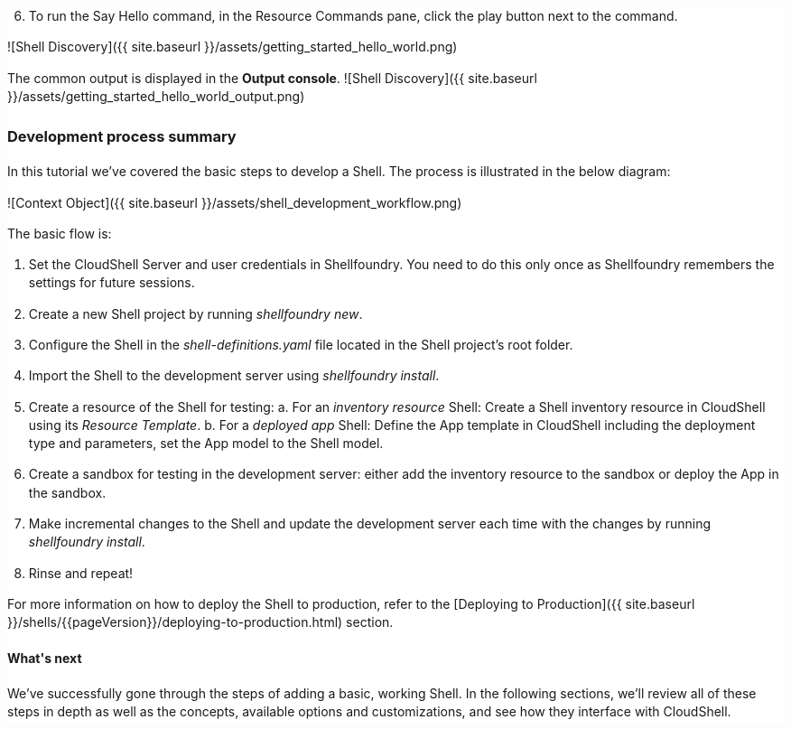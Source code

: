 6) To run the Say Hello command, in the Resource Commands pane, click the play button next to the command.

![Shell Discovery]({{ site.baseurl }}/assets/getting_started_hello_world.png)

The common output is displayed in the **Output console**.
![Shell Discovery]({{ site.baseurl }}/assets/getting_started_hello_world_output.png)



### Development process summary

In this tutorial we’ve covered the basic steps to develop a Shell. The process is illustrated in the below diagram:

![Context Object]({{ site.baseurl }}/assets/shell_development_workflow.png)


The basic flow is:

1) Set the CloudShell Server and user credentials in Shellfoundry. You need to do this only once as Shellfoundry remembers the settings for future sessions.

2) Create a new Shell project by running _shellfoundry new_.

3) Configure the Shell in the _shell-definitions.yaml_ file located in the Shell project’s root folder.

4) Import the Shell to the development server using _shellfoundry install_.

5) Create a resource of the Shell for testing:
  a. For an *inventory resource* Shell: Create a Shell inventory resource in CloudShell using its *Resource Template*.
  b. For a *deployed app* Shell: Define the App template in CloudShell including the deployment type and parameters, set the App model to the Shell model.

6) 	Create a sandbox for testing in the development server: either add the inventory resource to the sandbox or deploy the App in the sandbox.

7) Make incremental changes to the Shell and update the development server each time with the changes by running _shellfoundry install_.

8) Rinse and repeat!

For more information on how to deploy the Shell to production, refer to the [Deploying to Production]({{ site.baseurl }}/shells/{{pageVersion}}/deploying-to-production.html) section.

#### What's next

We’ve successfully gone through the steps of adding a basic, working Shell. In the following sections, we’ll review all of these steps in depth as well as the concepts, available options and customizations, and see how they  interface with CloudShell.

